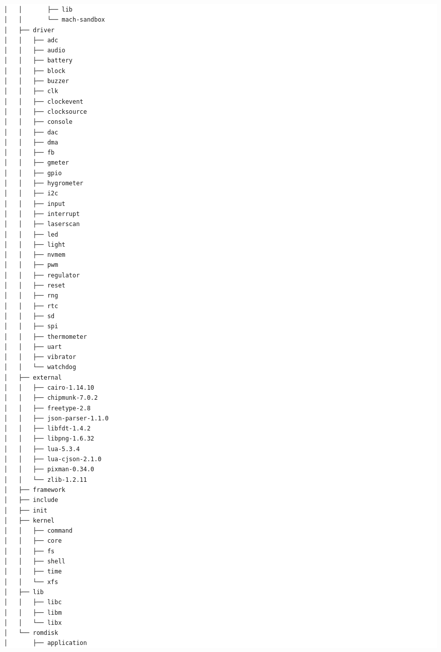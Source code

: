```
│   │       ├── lib
│   │       └── mach-sandbox
│   ├── driver
│   │   ├── adc
│   │   ├── audio
│   │   ├── battery
│   │   ├── block
│   │   ├── buzzer
│   │   ├── clk
│   │   ├── clockevent
│   │   ├── clocksource
│   │   ├── console
│   │   ├── dac
│   │   ├── dma
│   │   ├── fb
│   │   ├── gmeter
│   │   ├── gpio
│   │   ├── hygrometer
│   │   ├── i2c
│   │   ├── input
│   │   ├── interrupt
│   │   ├── laserscan
│   │   ├── led
│   │   ├── light
│   │   ├── nvmem
│   │   ├── pwm
│   │   ├── regulator
│   │   ├── reset
│   │   ├── rng
│   │   ├── rtc
│   │   ├── sd
│   │   ├── spi
│   │   ├── thermometer
│   │   ├── uart
│   │   ├── vibrator
│   │   └── watchdog
│   ├── external
│   │   ├── cairo-1.14.10
│   │   ├── chipmunk-7.0.2
│   │   ├── freetype-2.8
│   │   ├── json-parser-1.1.0
│   │   ├── libfdt-1.4.2
│   │   ├── libpng-1.6.32
│   │   ├── lua-5.3.4
│   │   ├── lua-cjson-2.1.0
│   │   ├── pixman-0.34.0
│   │   └── zlib-1.2.11
│   ├── framework
│   ├── include
│   ├── init
│   ├── kernel
│   │   ├── command
│   │   ├── core
│   │   ├── fs
│   │   ├── shell
│   │   ├── time
│   │   └── xfs
│   ├── lib
│   │   ├── libc
│   │   ├── libm
│   │   └── libx
│   └── romdisk
│       ├── application
```